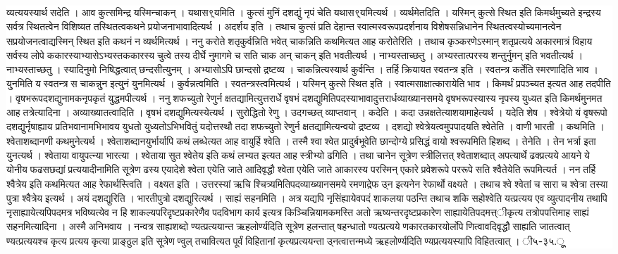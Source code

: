 व्यत्ययस्यार्थ सदेति । आव कुत्समिन्द्र यस्मिन्चाकन् । यथास९्यमिति । कुत्सं मुनिं दशद्युं नृपं चेति यथास९्यमित्यर्थ । व्यर्थमेतदिति । यस्मिन् कुत्से स्थित इति किमर्थमुच्यते इन्द्रस्य सर्वत्र स्थितत्वेन विशिष्यत तस्थितत्वकथने प्रयोजनाभावादित्यर्थ । अदर्शय इति । तथाच कुत्सं प्रति देहान्त स्वात्मस्वरूपप्रदर्शनाय विशेषसन्निधानेन स्थितत्वस्योच्यमानत्वेन सप्रयोजनत्वाद्यस्मिन् स्थित इति कथनं न व्यर्थमित्यर्थ । ननु करोते शतृकुर्वन्निति भवेत् चाकन्निति कथमित्यत आह करोतेरिति । तथाच कृञ्करणेऽस्मान् शतृप्रत्यये अकारमात्रं विहाय सर्वस्य लोपे ककारस्याभ्यासेऽभ्यस्तककारस्य चुत्वे तस्य दीर्घे नुमागमे च सति चाक अन् चाकन् इति भवतीत्यर्थ । नाभ्यस्ताच्छतु । अभ्यस्तात्परस्य शन्तुर्नुमन् इति भवतीत्यर्थ । नाभ्यस्ताच्छतु । स्यादिनुमो निषिद्धत्वात् छन्दसीत्यु्नम् । अभ्यासोऽपि छान्दसो द्रष्टव्य । चाकन्नित्यस्यार्थ कुर्वन्ति । तर्हि क्रियायत स्वतन्त्र इति । स्वतन्त्र कर्तेति स्मरणादिति भाव । यु्नमिति य स्वतन्त्र स चाकन्नु्न इत्यु्नं यु्नमित्यर्थ । कुर्वन्नत्वमिति । स्वतन्त्रस्त्वमित्यर्थ । यस्मिन् कुत्से स्थित इति । स्वात्मसाक्षात्कारायेति भाव । किमर्थं प्रपञ्च्यत इत्यत आह तदपीति । वृषभरूपदशद्युनामकनृपकृतं युद्धमपीत्यर्थ । ननु शफच्युतो रेणुर्न क्षतद्यामित्युत्तरार्धे वृषभं दशद्युमितिपदस्याभावादुत्तरार्धव्याख्यानसमये वृषभरूपस्यास्य नृपस्य युध्यत इति किमर्थमु्नमत आह तत्रेत्यादिना । अव्याख्यातत्वादिति । वृषभं दशद्युमित्यस्येत्यर्थ । सुरोद्धितो रेणु । उदगच्छत् व्याप्तवान् । कदेति । कदा उन्नक्षतेत्याशयामाहेत्यर्थ । यदेति शेष । श्वेत्रेयो यं वृषरूपो दशद्युर्नृषाह्याय प्रतिभवानामभिभावय युधतो युध्यतोऽभिभवितुं यदोत्तस्थौ तदा शफच्युतो रेणुर्न क्षतद्यामित्यन्वयो द्रष्टव्य । दशद्यो श्वेत्रेयत्वमुपपादयति श्वेतेति । वाणी भारती । कथमिति । श्वेताशब्दानणी कथमु्नेत्यर्थ । श्वेताशब्दानयुर्भार्यापि कथं लब्धेत्यत आह वायुर्हि श्वेति । तस्मै श्वा श्वेत प्रादुर्बभूवेति छान्दोग्ये प्रसिद्धं वायो श्वरूपमिति हिशब्द । तेनेति । तेन भर्त्रा इता यु्नत्यर्थ । श्वेताया वायुपत्न्या भारत्या । श्वेताया सुत श्वेतेय इति कथं लभ्यत इत्यत आह स्त्रीभ्यो ढगिति । तथा चानेन सूत्रेण स्त्रीलित्तत् श्वेताशब्दात् अपत्यार्थे ढक्प्रत्यये आयने ये योनीय फढसछद्यां प्रत्ययादीनामिति सूत्रेण ढस्य एयादेशे श्वेता एयेति जाते आदिवृद्धौ श्वेता एयेति जाते आकारस्य परस्मिन् एकारे प्रवेशरूपे पररूपे सति श्वैतेयेति रूपमित्यर्त । नन तर्हि श्वैत्रेय इति कथमित्यत आह रेफार्थस्त्विति । वक्ष्यत इति । उत्तरस्यां ऋचि श्चित्र्यमितिपदव्याख्यानसमये रमणाद्रेफ उ्न इत्यनेन रेफार्थो वक्ष्यते । तथाच श्वे श्वेतां च सारा च श्वेत्रा तस्या पुत्रा श्वैत्रेय इत्यर्थ । अयं दशद्युरिति । भारतीपुत्रो दशद्युरित्यर्थ । साह्यं सहनमिति । अत्र यद्यपि नृसिंह्यायेवपदं शाकलया पठन्ति तथाच शकि सहोश्वेति यत्प्रत्यय एव व्युत्पादनीय तथापि नृसाह्यायेत्यपिपदमत्र भविष्यत्येव न हि शाकल्यपरिदृष्टप्रकारेणैव पदविभाग कार्य इत्यत्र किञ्चिन्नियामकमस्ति अतो ऋष्यन्तरदृष्टप्रकारेण साह्यायेतिपदमत्त्ीकृत्य तत्रोपपत्तिमाह साह्यं सहनमित्यादिना । अस्मै अनिभवाय । नन्वत्र साह्यशब्दो ण्यत्प्रत्ययान्त ऋहलोर्ण्यदिति सूत्रेण हलन्तात् षहन्धातो ण्यत्प्रत्यये णकारतकारयोर्लोपे णित्वावदिवृद्धौ साह्यति जातत्वात् ण्यत्प्रत्ययश्च कृत्य प्रत्यय कृत्या प्राङ्ठुल इति सूत्रेण ण्वुल् तचावित्यत पूर्वं विहितानां कृत्यप्रत्ययन्ता उ्नत्वात्तन्मध्ये ऋहलोर्ण्यदिति ण्यप्रत्ययस्यापि विहितत्वात् ।
ी५-३५.ूू
